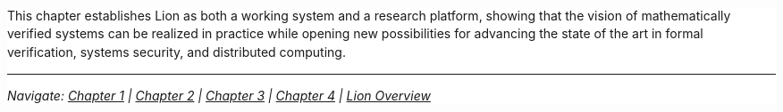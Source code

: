 This chapter establishes Lion as both a working system and a research platform,
showing that the vision of mathematically verified systems can be realized in
practice while opening new possibilities for advancing the state of the art in
formal verification, systems security, and distributed computing.

---

_Navigate: [Chapter 1](../ch1/) | [Chapter 2](../ch2/) | [Chapter 3](../ch3/) |
[Chapter 4](../ch4/) | [Lion Overview](../README.md)_
